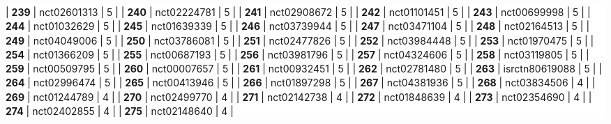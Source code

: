 | **239** | nct02601313           | 5                    |
| **240** | nct02224781           | 5                    |
| **241** | nct02908672           | 5                    |
| **242** | nct01101451           | 5                    |
| **243** | nct00699998           | 5                    |
| **244** | nct01032629           | 5                    |
| **245** | nct01639339           | 5                    |
| **246** | nct03739944           | 5                    |
| **247** | nct03471104           | 5                    |
| **248** | nct02164513           | 5                    |
| **249** | nct04049006           | 5                    |
| **250** | nct03786081           | 5                    |
| **251** | nct02477826           | 5                    |
| **252** | nct03984448           | 5                    |
| **253** | nct01970475           | 5                    |
| **254** | nct01366209           | 5                    |
| **255** | nct00687193           | 5                    |
| **256** | nct03981796           | 5                    |
| **257** | nct04324606           | 5                    |
| **258** | nct03119805           | 5                    |
| **259** | nct00509795           | 5                    |
| **260** | nct00007657           | 5                    |
| **261** | nct00932451           | 5                    |
| **262** | nct02781480           | 5                    |
| **263** | isrctn80619088        | 5                    |
| **264** | nct02996474           | 5                    |
| **265** | nct00413946           | 5                    |
| **266** | nct01897298           | 5                    |
| **267** | nct04381936           | 5                    |
| **268** | nct03834506           | 4                    |
| **269** | nct01244789           | 4                    |
| **270** | nct02499770           | 4                    |
| **271** | nct02142738           | 4                    |
| **272** | nct01848639           | 4                    |
| **273** | nct02354690           | 4                    |
| **274** | nct02402855           | 4                    |
| **275** | nct02148640           | 4                    |